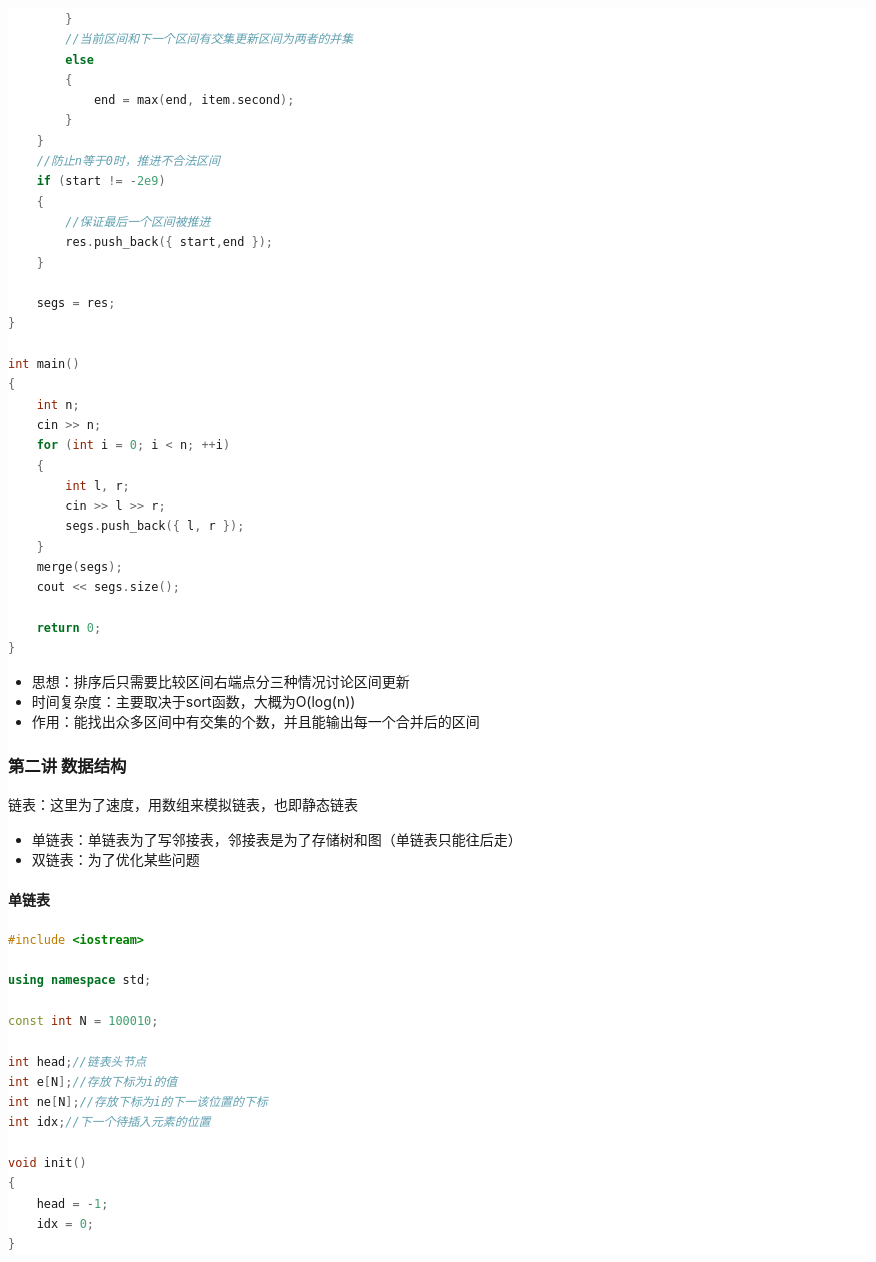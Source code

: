 ```c++
		}
		//当前区间和下一个区间有交集更新区间为两者的并集
		else
		{
			end = max(end, item.second);
		}
	}
	//防止n等于0时，推进不合法区间
	if (start != -2e9)
	{
		//保证最后一个区间被推进
		res.push_back({ start,end });
	}

	segs = res;
}

int main()
{
	int n;
	cin >> n;
	for (int i = 0; i < n; ++i)
	{
		int l, r;
		cin >> l >> r;
		segs.push_back({ l, r });
	}
	merge(segs);
	cout << segs.size();

	return 0;
}
```

- 思想：排序后只需要比较区间右端点分三种情况讨论区间更新
- 时间复杂度：主要取决于sort函数，大概为O(log(n))
- 作用：能找出众多区间中有交集的个数，并且能输出每一个合并后的区间

### 第二讲 数据结构

链表：这里为了速度，用数组来模拟链表，也即静态链表

- 单链表：单链表为了写邻接表，邻接表是为了存储树和图（单链表只能往后走）
- 双链表：为了优化某些问题

#### 单链表

```c++
#include <iostream>

using namespace std;

const int N = 100010;

int head;//链表头节点
int e[N];//存放下标为i的值
int ne[N];//存放下标为i的下一该位置的下标
int idx;//下一个待插入元素的位置

void init() 
{
    head = -1;
    idx = 0;
}

```